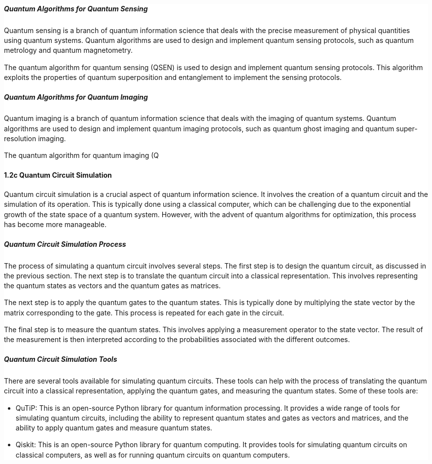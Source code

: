##### Quantum Algorithms for Quantum Sensing

Quantum sensing is a branch of quantum information science that deals with the precise measurement of physical quantities using quantum systems. Quantum algorithms are used to design and implement quantum sensing protocols, such as quantum metrology and quantum magnetometry.

The quantum algorithm for quantum sensing (QSEN) is used to design and implement quantum sensing protocols. This algorithm exploits the properties of quantum superposition and entanglement to implement the sensing protocols.

##### Quantum Algorithms for Quantum Imaging

Quantum imaging is a branch of quantum information science that deals with the imaging of quantum systems. Quantum algorithms are used to design and implement quantum imaging protocols, such as quantum ghost imaging and quantum super-resolution imaging.

The quantum algorithm for quantum imaging (Q


#### 1.2c Quantum Circuit Simulation

Quantum circuit simulation is a crucial aspect of quantum information science. It involves the creation of a quantum circuit and the simulation of its operation. This is typically done using a classical computer, which can be challenging due to the exponential growth of the state space of a quantum system. However, with the advent of quantum algorithms for optimization, this process has become more manageable.

##### Quantum Circuit Simulation Process

The process of simulating a quantum circuit involves several steps. The first step is to design the quantum circuit, as discussed in the previous section. The next step is to translate the quantum circuit into a classical representation. This involves representing the quantum states as vectors and the quantum gates as matrices.

The next step is to apply the quantum gates to the quantum states. This is typically done by multiplying the state vector by the matrix corresponding to the gate. This process is repeated for each gate in the circuit.

The final step is to measure the quantum states. This involves applying a measurement operator to the state vector. The result of the measurement is then interpreted according to the probabilities associated with the different outcomes.

##### Quantum Circuit Simulation Tools

There are several tools available for simulating quantum circuits. These tools can help with the process of translating the quantum circuit into a classical representation, applying the quantum gates, and measuring the quantum states. Some of these tools are:

- QuTiP: This is an open-source Python library for quantum information processing. It provides a wide range of tools for simulating quantum circuits, including the ability to represent quantum states and gates as vectors and matrices, and the ability to apply quantum gates and measure quantum states.

- Qiskit: This is an open-source Python library for quantum computing. It provides tools for simulating quantum circuits on classical computers, as well as for running quantum circuits on quantum computers.
